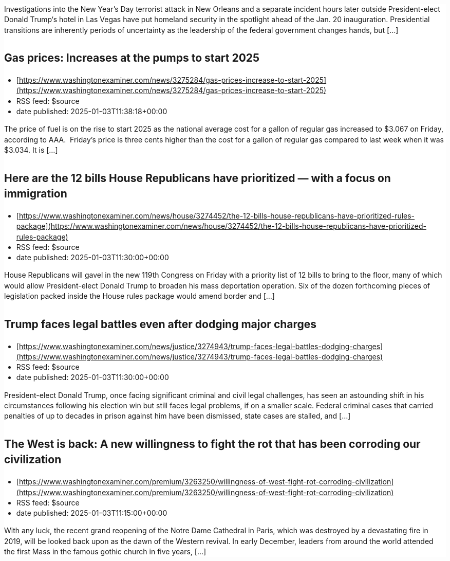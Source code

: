 Investigations into the New Year’s Day terrorist attack in New Orleans and a separate incident hours later outside President-elect Donald Trump&#8216;s hotel in Las Vegas have put homeland security in the spotlight ahead of the Jan. 20 inauguration. Presidential transitions are inherently periods of uncertainty as the leadership of the federal government changes hands, but [&#8230;]

## Gas prices: Increases at the pumps to start 2025
 - [https://www.washingtonexaminer.com/news/3275284/gas-prices-increase-to-start-2025](https://www.washingtonexaminer.com/news/3275284/gas-prices-increase-to-start-2025)
 - RSS feed: $source
 - date published: 2025-01-03T11:38:18+00:00

The price of fuel is on the rise to start 2025 as the national average cost for a gallon of regular gas increased to $3.067 on Friday, according to AAA.  Friday’s price is three cents higher than the cost for a gallon of regular gas compared to last week when it was $3.034. It is [&#8230;]

## Here are the 12 bills House Republicans have prioritized — with a focus on immigration
 - [https://www.washingtonexaminer.com/news/house/3274452/the-12-bills-house-republicans-have-prioritized-rules-package](https://www.washingtonexaminer.com/news/house/3274452/the-12-bills-house-republicans-have-prioritized-rules-package)
 - RSS feed: $source
 - date published: 2025-01-03T11:30:00+00:00

House Republicans will gavel in the new 119th Congress on Friday with a priority list of 12 bills to bring to the floor, many of which would allow President-elect Donald Trump to broaden his mass deportation operation. Six of the dozen forthcoming pieces of legislation packed inside the House rules package would amend border and [&#8230;]

## Trump faces legal battles even after dodging major charges
 - [https://www.washingtonexaminer.com/news/justice/3274943/trump-faces-legal-battles-dodging-charges](https://www.washingtonexaminer.com/news/justice/3274943/trump-faces-legal-battles-dodging-charges)
 - RSS feed: $source
 - date published: 2025-01-03T11:30:00+00:00

President-elect Donald Trump, once facing significant criminal and civil legal challenges, has seen an astounding shift in his circumstances following his election win but still faces legal problems, if on a smaller scale. Federal criminal cases that carried penalties of up to decades in prison against him have been dismissed, state cases are stalled, and [&#8230;]

## The West is back: A new willingness to fight the rot that has been corroding our civilization
 - [https://www.washingtonexaminer.com/premium/3263250/willingness-of-west-fight-rot-corroding-civilization](https://www.washingtonexaminer.com/premium/3263250/willingness-of-west-fight-rot-corroding-civilization)
 - RSS feed: $source
 - date published: 2025-01-03T11:15:00+00:00

With any luck, the recent grand reopening of the Notre Dame Cathedral in Paris, which was destroyed by a devastating fire in 2019, will be looked back upon as the dawn of the Western revival. In early December, leaders from around the world attended the first Mass in the famous gothic church in five years, [&#8230;]
